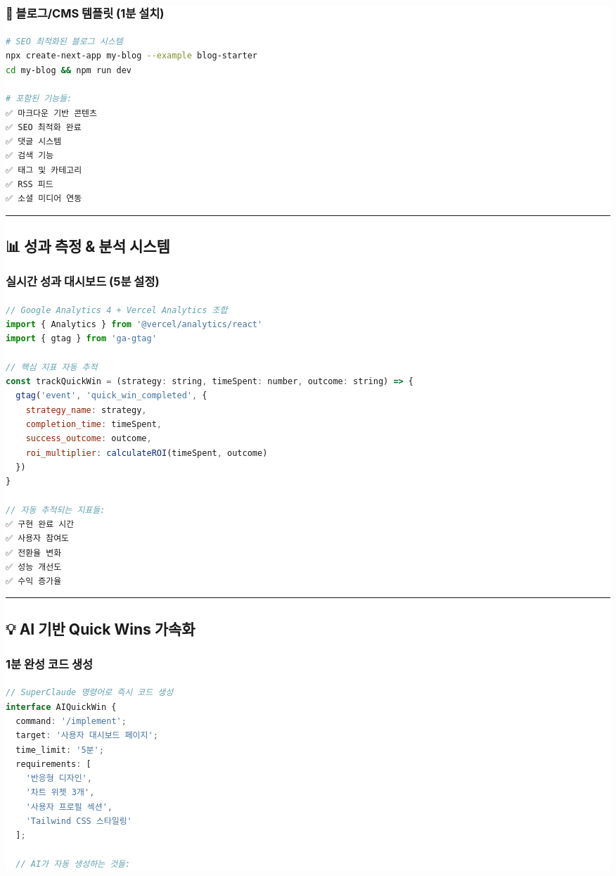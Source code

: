 ### 📝 블로그/CMS 템플릿 (1분 설치)
```bash
# SEO 최적화된 블로그 시스템
npx create-next-app my-blog --example blog-starter
cd my-blog && npm run dev

# 포함된 기능들:
✅ 마크다운 기반 콘텐츠
✅ SEO 최적화 완료
✅ 댓글 시스템
✅ 검색 기능
✅ 태그 및 카테고리
✅ RSS 피드
✅ 소셜 미디어 연동
```

---

## 📊 성과 측정 & 분석 시스템

### 실시간 성과 대시보드 (5분 설정)
```javascript
// Google Analytics 4 + Vercel Analytics 조합
import { Analytics } from '@vercel/analytics/react'
import { gtag } from 'ga-gtag'

// 핵심 지표 자동 추적
const trackQuickWin = (strategy: string, timeSpent: number, outcome: string) => {
  gtag('event', 'quick_win_completed', {
    strategy_name: strategy,
    completion_time: timeSpent,
    success_outcome: outcome,
    roi_multiplier: calculateROI(timeSpent, outcome)
  })
}

// 자동 추적되는 지표들:
✅ 구현 완료 시간
✅ 사용자 참여도
✅ 전환율 변화
✅ 성능 개선도
✅ 수익 증가율
```

---

## 💡 AI 기반 Quick Wins 가속화

### 1분 완성 코드 생성
```typescript
// SuperClaude 명령어로 즉시 코드 생성
interface AIQuickWin {
  command: '/implement';
  target: '사용자 대시보드 페이지';
  time_limit: '5분';
  requirements: [
    '반응형 디자인',
    '차트 위젯 3개',
    '사용자 프로필 섹션',
    'Tailwind CSS 스타일링'
  ];
  
  // AI가 자동 생성하는 것들:
```